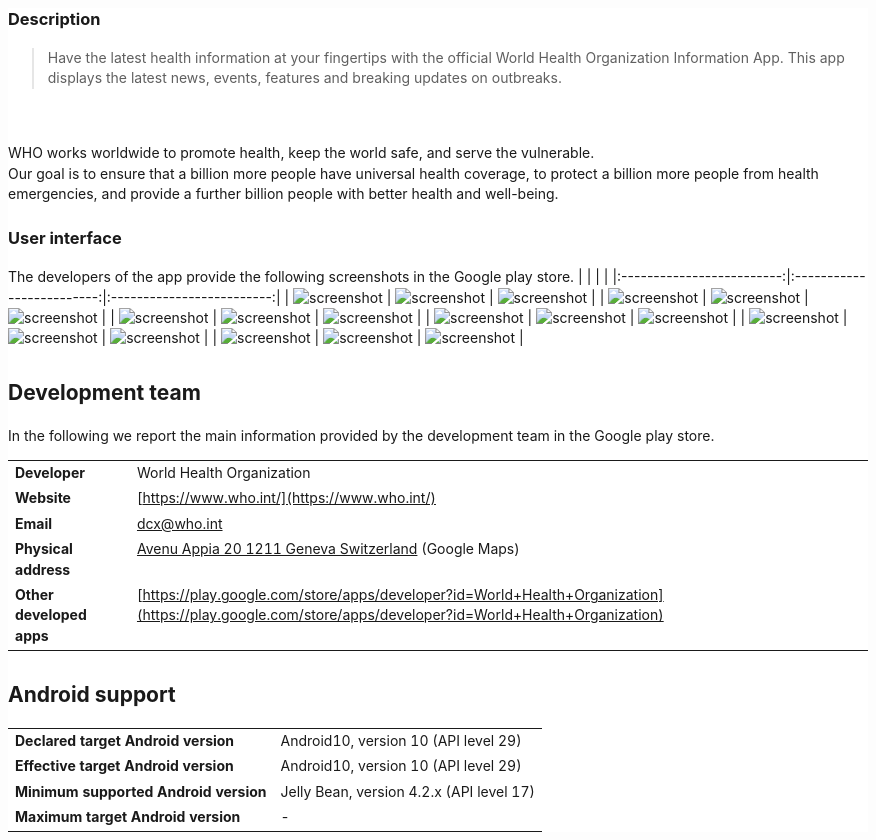 ### Description
> Have the latest health information at your fingertips with the official World Health Organization Information App. This app displays the latest news, events, features and breaking updates on outbreaks. 
<br> 
<br>WHO works worldwide to promote health, keep the world safe, and serve the vulnerable. 
<br>Our goal is to ensure that a billion more people have universal health coverage, to protect a billion more people from health emergencies, and provide a further billion people with better health and well-being.


### User interface
The developers of the app provide the following screenshots in the Google play store.
| | | |
|:-------------------------:|:-------------------------:|:-------------------------:|
 | <img src="resources/org.who.infoapp___2.1.2/screenshot_1.png" alt="screenshot" width="300"/>  | <img src="resources/org.who.infoapp___2.1.2/screenshot_2.png" alt="screenshot" width="300"/>  | <img src="resources/org.who.infoapp___2.1.2/screenshot_3.png" alt="screenshot" width="300"/>  | 
 | <img src="resources/org.who.infoapp___2.1.2/screenshot_4.png" alt="screenshot" width="300"/>  | <img src="resources/org.who.infoapp___2.1.2/screenshot_5.png" alt="screenshot" width="300"/>  | <img src="resources/org.who.infoapp___2.1.2/screenshot_6.png" alt="screenshot" width="300"/>  | 
 | <img src="resources/org.who.infoapp___2.1.2/screenshot_7.png" alt="screenshot" width="300"/>  | <img src="resources/org.who.infoapp___2.1.2/screenshot_8.png" alt="screenshot" width="300"/>  | <img src="resources/org.who.infoapp___2.1.2/screenshot_9.png" alt="screenshot" width="300"/>  | 
 | <img src="resources/org.who.infoapp___2.1.2/screenshot_10.png" alt="screenshot" width="300"/>  | <img src="resources/org.who.infoapp___2.1.2/screenshot_11.png" alt="screenshot" width="300"/>  | <img src="resources/org.who.infoapp___2.1.2/screenshot_12.png" alt="screenshot" width="300"/>  | 
 | <img src="resources/org.who.infoapp___2.1.2/screenshot_13.png" alt="screenshot" width="300"/>  | <img src="resources/org.who.infoapp___2.1.2/screenshot_14.png" alt="screenshot" width="300"/>  | <img src="resources/org.who.infoapp___2.1.2/screenshot_15.png" alt="screenshot" width="300"/>  | 
 | <img src="resources/org.who.infoapp___2.1.2/screenshot_16.png" alt="screenshot" width="300"/>  | <img src="resources/org.who.infoapp___2.1.2/screenshot_17.png" alt="screenshot" width="300"/>  | <img src="resources/org.who.infoapp___2.1.2/screenshot_18.png" alt="screenshot" width="300"/>  | 


## Development team
In the following we report the main information provided by the development team in the Google play store.

| | |
|-------------------------|-------------------------|
| **Developer**  | World Health Organization |
| **Website**  | [https://www.who.int/](https://www.who.int/) |
| **Email** | dcx@who.int |
| **Physical address**  | [Avenu Appia 20 1211 Geneva Switzerland](https://www.google.com/maps/search/Avenu%20Appia%2020%201211%20Geneva%20Switzerland) (Google Maps) |
| **Other developed apps**  | [https://play.google.com/store/apps/developer?id=World+Health+Organization](https://play.google.com/store/apps/developer?id=World+Health+Organization) |

## Android support

| | |
|-------------------------|-------------------------|
| **Declared target Android version**  | Android10, version 10 (API level 29) |
| **Effective target Android version**  | Android10, version 10 (API level 29) |
| **Minimum supported Android version**  | Jelly Bean, version 4.2.x (API level 17) |
| **Maximum target Android version**  | - |
